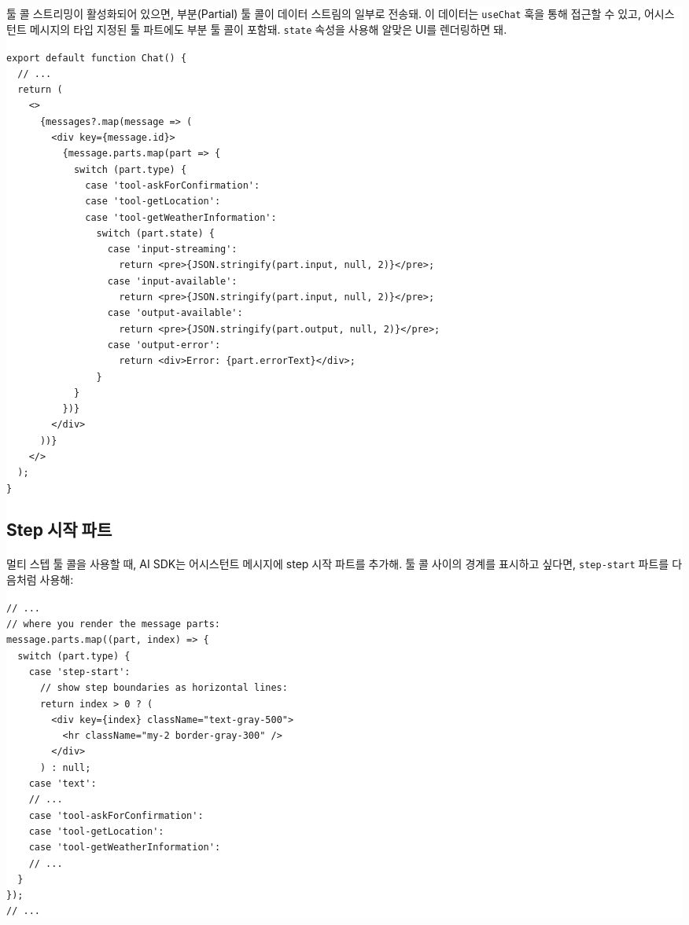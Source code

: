 툴 콜 스트리밍이 활성화되어 있으면, 부분(Partial) 툴 콜이 데이터 스트림의 일부로 전송돼.
이 데이터는 `useChat` 훅을 통해 접근할 수 있고,
어시스턴트 메시지의 타입 지정된 툴 파트에도 부분 툴 콜이 포함돼.
`state` 속성을 사용해 알맞은 UI를 렌더링하면 돼.

```tsx filename='app/page.tsx' highlight="9,10"
export default function Chat() {
  // ...
  return (
    <>
      {messages?.map(message => (
        <div key={message.id}>
          {message.parts.map(part => {
            switch (part.type) {
              case 'tool-askForConfirmation':
              case 'tool-getLocation':
              case 'tool-getWeatherInformation':
                switch (part.state) {
                  case 'input-streaming':
                    return <pre>{JSON.stringify(part.input, null, 2)}</pre>;
                  case 'input-available':
                    return <pre>{JSON.stringify(part.input, null, 2)}</pre>;
                  case 'output-available':
                    return <pre>{JSON.stringify(part.output, null, 2)}</pre>;
                  case 'output-error':
                    return <div>Error: {part.errorText}</div>;
                }
            }
          })}
        </div>
      ))}
    </>
  );
}
```

## Step 시작 파트

멀티 스텝 툴 콜을 사용할 때, AI SDK는 어시스턴트 메시지에 step 시작 파트를 추가해.
툴 콜 사이의 경계를 표시하고 싶다면, `step-start` 파트를 다음처럼 사용해:

```tsx filename='app/page.tsx'
// ...
// where you render the message parts:
message.parts.map((part, index) => {
  switch (part.type) {
    case 'step-start':
      // show step boundaries as horizontal lines:
      return index > 0 ? (
        <div key={index} className="text-gray-500">
          <hr className="my-2 border-gray-300" />
        </div>
      ) : null;
    case 'text':
    // ...
    case 'tool-askForConfirmation':
    case 'tool-getLocation':
    case 'tool-getWeatherInformation':
    // ...
  }
});
// ...
```
